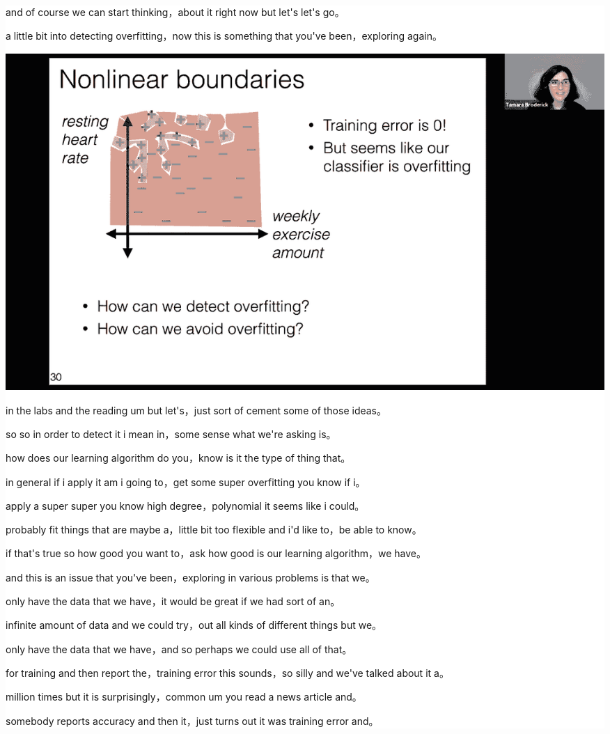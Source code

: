 and of course we can start thinking，about it right now but let's let's go。

a little bit into detecting overfitting，now this is something that you've been，exploring again。



![](img/ee88903a41265ba83bfcbf693fae9811_51.png)

in the labs and the reading um but let's，just sort of cement some of those ideas。

so so in order to detect it i mean in，some sense what we're asking is。

how does our learning algorithm do you，know is it the type of thing that。

in general if i apply it am i going to，get some super overfitting you know if i。

apply a super super you know high degree，polynomial it seems like i could。

probably fit things that are maybe a，little bit too flexible and i'd like to，be able to know。

if that's true so how good you want to，ask how good is our learning algorithm，we have。

and this is an issue that you've been，exploring in various problems is that we。

only have the data that we have，it would be great if we had sort of an。

infinite amount of data and we could try，out all kinds of different things but we。

only have the data that we have，and so perhaps we could use all of that。

for training and then report the，training error this sounds，so silly and we've talked about it a。

million times but it is surprisingly，common um you read a news article and。

somebody reports accuracy and then it，just turns out it was training error and。
